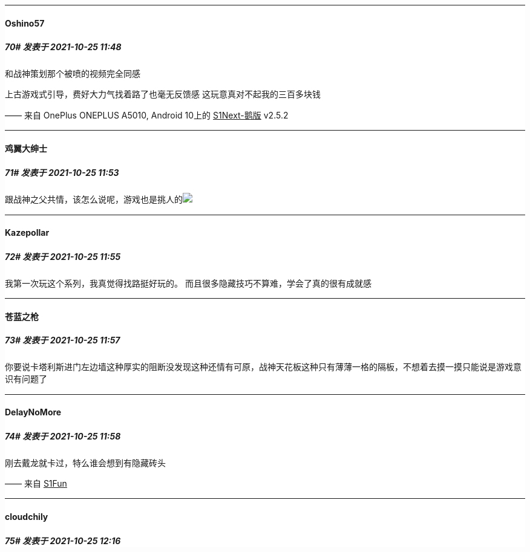 

*****

####  Oshino57  
##### 70#       发表于 2021-10-25 11:48


和战神策划那个被喷的视频完全同感

上古游戏式引导，费好大力气找着路了也毫无反馈感
这玩意真对不起我的三百多块钱

—— 来自 OnePlus ONEPLUS A5010, Android 10上的 [S1Next-鹅版](https://github.com/ykrank/S1-Next/releases) v2.5.2


*****

####  鸡翼大绅士  
##### 71#       发表于 2021-10-25 11:53


跟战神之父共情，该怎么说呢，游戏也是挑人的<img src="https://static.saraba1st.com/image/smiley/face2017/043.png" referrerpolicy="no-referrer">


*****

####  Kazepollar  
##### 72#       发表于 2021-10-25 11:55


我第一次玩这个系列，我真觉得找路挺好玩的。
而且很多隐藏技巧不算难，学会了真的很有成就感


*****

####  苍蓝之枪  
##### 73#       发表于 2021-10-25 11:57


你要说卡塔利斯进门左边墙这种厚实的阻断没发现这种还情有可原，战神天花板这种只有薄薄一格的隔板，不想着去摸一摸只能说是游戏意识有问题了


*****

####  DelayNoMore  
##### 74#       发表于 2021-10-25 11:58


刚去戴龙就卡过，特么谁会想到有隐藏砖头

—— 来自 [S1Fun](https://s1fun.koalcat.com)




*****

####  cloudchily  
##### 75#       发表于 2021-10-25 12:16
